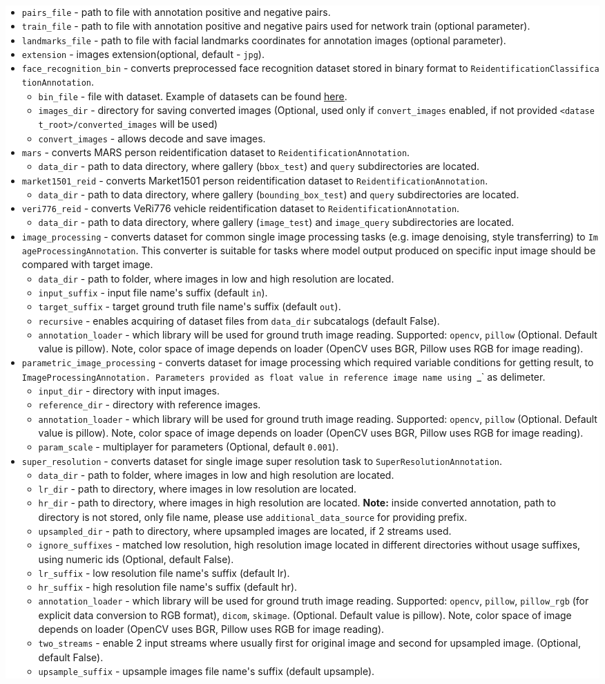   * `pairs_file` - path to file with annotation positive and negative pairs.
  * `train_file` - path to file with annotation positive and negative pairs used for network train (optional parameter).
  * `landmarks_file` - path to file with facial landmarks coordinates for annotation images (optional parameter).
  * `extension` - images extension(optional, default - `jpg`).
* `face_recognition_bin` - converts preprocessed face recognition dataset stored in binary format to `ReidentificationClassificationAnnotation`.
  * `bin_file` - file with dataset. Example of datasets can be found [here](https://github.com/deepinsight/insightface/wiki/Dataset-Zoo).
  * `images_dir` - directory for saving converted images (Optional, used only if `convert_images` enabled, if not provided `<dataset_root>/converted_images` will be used)
  * `convert_images` - allows decode and save images.
* `mars` - converts MARS person reidentification dataset to `ReidentificationAnnotation`.
  * `data_dir` - path to data directory, where gallery (`bbox_test`) and `query` subdirectories are located.
* `market1501_reid` - converts Market1501 person reidentification dataset to `ReidentificationAnnotation`.
  * `data_dir` - path to data directory, where gallery (`bounding_box_test`) and `query` subdirectories are located.
* `veri776_reid` - converts VeRi776 vehicle reidentification dataset to `ReidentificationAnnotation`.
  * `data_dir` - path to data directory, where gallery (`image_test`) and `image_query` subdirectories are located.
* `image_processing` - converts dataset for common single image processing tasks (e.g. image denoising, style transferring) to `ImageProcessingAnnotation`. This converter is suitable for tasks where model output produced on specific input image should be compared with target image.
  * `data_dir` - path to folder, where images in low and high resolution are located.
  * `input_suffix` - input file name's suffix (default `in`).
  * `target_suffix` - target ground truth file name's suffix (default `out`).
  * `recursive` - enables acquiring of dataset files from `data_dir` subcatalogs (default False).
  * `annotation_loader` - which library will be used for ground truth image reading. Supported: `opencv`, `pillow` (Optional. Default value is pillow). Note, color space of image depends on loader (OpenCV uses BGR, Pillow uses RGB for image reading).
* `parametric_image_processing` - converts dataset for image processing which required variable conditions for getting result, to `ImageProcessingAnnotation. Parameters provided as float value in reference image name using `_` as delimeter.
  * `input_dir` - directory with input images.
  * `reference_dir` - directory with reference images.
  * `annotation_loader` - which library will be used for ground truth image reading. Supported: `opencv`, `pillow` (Optional. Default value is pillow). Note, color space of image depends on loader (OpenCV uses BGR, Pillow uses RGB for image reading).
  * `param_scale` - multiplayer for parameters (Optional, default `0.001`).
* `super_resolution` - converts dataset for single image super resolution task to `SuperResolutionAnnotation`.
  * `data_dir` - path to folder, where images in low and high resolution are located.
  * `lr_dir` - path to directory, where images in low resolution are located.
  * `hr_dir` - path to directory, where images in high resolution are located. **Note:** inside converted annotation, path to directory is not stored, only file name, please use `additional_data_source` for providing prefix.
  * `upsampled_dir` - path to directory, where upsampled images are located, if 2 streams used.
  * `ignore_suffixes` - matched low resolution, high resolution image located in different directories without usage suffixes, using numeric ids (Optional, default False).
  * `lr_suffix` - low resolution file name's suffix (default lr).
  * `hr_suffix` - high resolution file name's suffix (default hr).
  * `annotation_loader` - which library will be used for ground truth image reading. Supported: `opencv`, `pillow`, `pillow_rgb` (for explicit data conversion to RGB format), `dicom`, `skimage`. (Optional. Default value is pillow). Note, color space of image depends on loader (OpenCV uses BGR, Pillow uses RGB for image reading).
  * `two_streams` - enable 2 input streams where usually first for original image and second for upsampled image. (Optional, default False).
  * `upsample_suffix` - upsample images file name's suffix (default upsample).